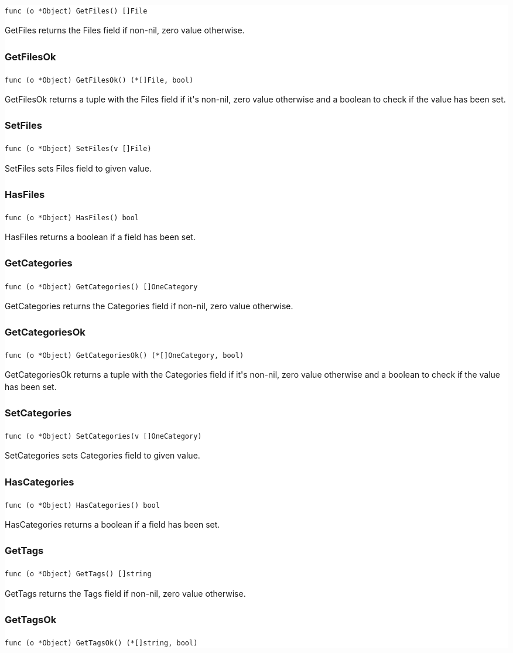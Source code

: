 `func (o *Object) GetFiles() []File`

GetFiles returns the Files field if non-nil, zero value otherwise.

### GetFilesOk

`func (o *Object) GetFilesOk() (*[]File, bool)`

GetFilesOk returns a tuple with the Files field if it's non-nil, zero value otherwise
and a boolean to check if the value has been set.

### SetFiles

`func (o *Object) SetFiles(v []File)`

SetFiles sets Files field to given value.

### HasFiles

`func (o *Object) HasFiles() bool`

HasFiles returns a boolean if a field has been set.

### GetCategories

`func (o *Object) GetCategories() []OneCategory`

GetCategories returns the Categories field if non-nil, zero value otherwise.

### GetCategoriesOk

`func (o *Object) GetCategoriesOk() (*[]OneCategory, bool)`

GetCategoriesOk returns a tuple with the Categories field if it's non-nil, zero value otherwise
and a boolean to check if the value has been set.

### SetCategories

`func (o *Object) SetCategories(v []OneCategory)`

SetCategories sets Categories field to given value.

### HasCategories

`func (o *Object) HasCategories() bool`

HasCategories returns a boolean if a field has been set.

### GetTags

`func (o *Object) GetTags() []string`

GetTags returns the Tags field if non-nil, zero value otherwise.

### GetTagsOk

`func (o *Object) GetTagsOk() (*[]string, bool)`
